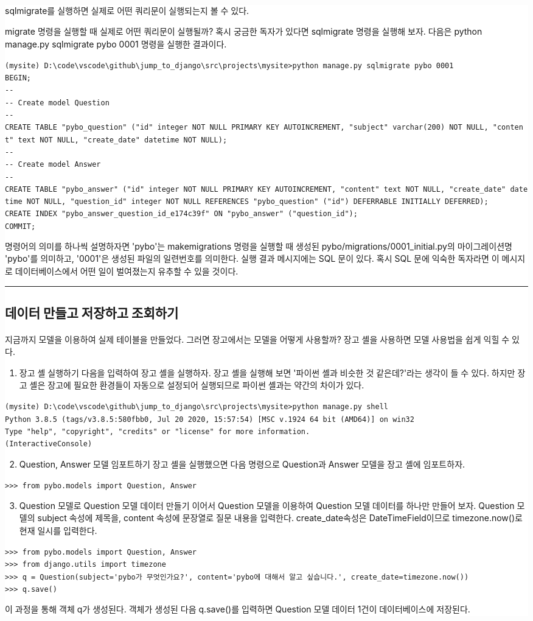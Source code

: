 
sqlmigrate를 실행하면 실제로 어떤 쿼리문이 실행되는지 볼 수 있다.

migrate 명령을 실행할 때 실제로 어떤 쿼리문이 실행될까? 혹시 궁금한 독자가 있다면 sqlmigrate 명령을 실행해 보자. 다음은 python manage.py sqlmigrate pybo 0001 명령을 실행한 결과이다.

```
(mysite) D:\code\vscode\github\jump_to_django\src\projects\mysite>python manage.py sqlmigrate pybo 0001
BEGIN;
--
-- Create model Question
--
CREATE TABLE "pybo_question" ("id" integer NOT NULL PRIMARY KEY AUTOINCREMENT, "subject" varchar(200) NOT NULL, "content" text NOT NULL, "create_date" datetime NOT NULL);
--
-- Create model Answer
--
CREATE TABLE "pybo_answer" ("id" integer NOT NULL PRIMARY KEY AUTOINCREMENT, "content" text NOT NULL, "create_date" datetime NOT NULL, "question_id" integer NOT NULL REFERENCES "pybo_question" ("id") DEFERRABLE INITIALLY DEFERRED);
CREATE INDEX "pybo_answer_question_id_e174c39f" ON "pybo_answer" ("question_id");
COMMIT;
```

명령어의 의미를 하나씩 설명하자면 'pybo'는 makemigrations 명령을 실행할 때 생성된 pybo/migrations/0001_initial.py의 마이그레이션명 'pybo'를 의미하고, '0001'은 생성된 파일의 일련번호를 의미한다. 실행 결과 메시지에는 SQL 문이 있다. 혹시 SQL 문에 익숙한 독자라면 이 메시지로 데이터베이스에서 어떤 일이 벌여졌는지 유추할 수 있을 것이다.

---

## 데이터 만들고 저장하고 조회하기

지금까지 모델을 이용하여 실제 테이블을 만들었다. 그러면 장고에서는 모델을 어떻게 사용할까? 장고 셸을 사용하면 모델 사용법을 쉽게 익힐 수 있다.

1. 장고 셸 실행하기
다음을 입력하여 장고 셸을 실행하자. 장고 셸을 실행해 보면 '파이썬 셸과 비슷한 것 같은데?'라는 생각이 들 수 있다. 하지만 장고 셸은 장고에 필요한 환경들이 자동으로 설정되어 실행되므로 파이썬 셸과는 약간의 차이가 있다.
```
(mysite) D:\code\vscode\github\jump_to_django\src\projects\mysite>python manage.py shell
Python 3.8.5 (tags/v3.8.5:580fbb0, Jul 20 2020, 15:57:54) [MSC v.1924 64 bit (AMD64)] on win32
Type "help", "copyright", "credits" or "license" for more information.
(InteractiveConsole)
```

2. Question, Answer 모델 임포트하기
장고 셸을 실행했으면 다음 명령으로 Question과 Answer 모델을 장고 셸에 임포트하자.
```
>>> from pybo.models import Question, Answer
```

3. Question 모델로 Question 모델 데이터 만들기
이어서 Question 모델을 이용하여 Question 모델 데이터를 하나만 만들어 보자. Question 모델의 subject 속성에 제목을, content 속성에 문장열로 질문 내용을 입력한다. create_date속성은 DateTimeField이므로 timezone.now()로 현재 일시를 입력한다.
```
>>> from pybo.models import Question, Answer
>>> from django.utils import timezone
>>> q = Question(subject='pybo가 무엇인가요?', content='pybo에 대해서 알고 싶습니다.', create_date=timezone.now())
>>> q.save()
```
이 과정을 통해 객체 q가 생성된다. 객체가 생성된 다음 q.save()를 입력하면 Question 모델 데이터 1건이 데이터베이스에 저장된다.
